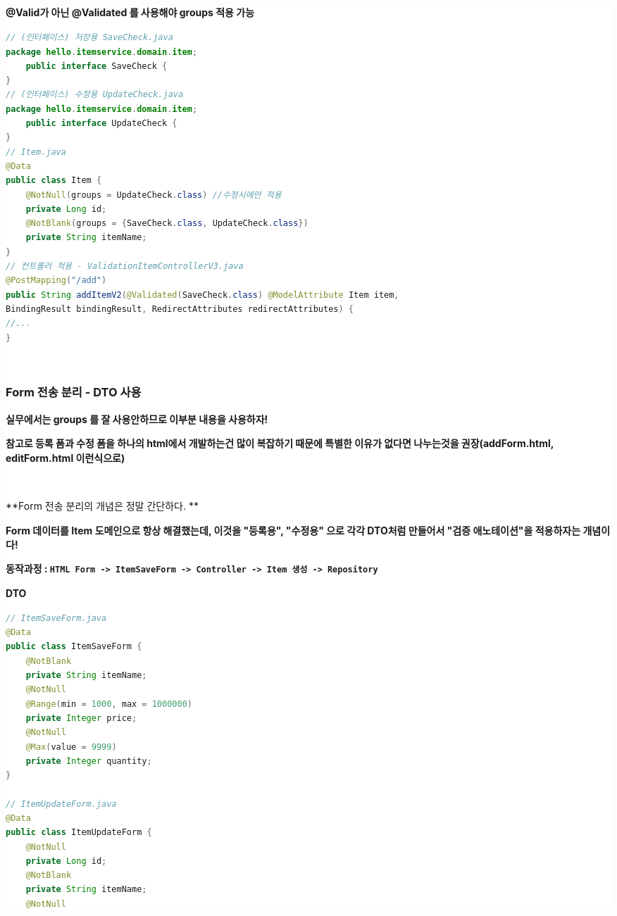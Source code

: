 **@Valid가 아닌 @Validated 를 사용해야 groups 적용 가능**

```java
// (인터페이스) 저장용 SaveCheck.java
package hello.itemservice.domain.item; 
	public interface SaveCheck {
}
// (인터페이스) 수정용 UpdateCheck.java
package hello.itemservice.domain.item; 
	public interface UpdateCheck {
}
// Item.java
@Data
public class Item {
    @NotNull(groups = UpdateCheck.class) //수정시에만 적용 
    private Long id;
    @NotBlank(groups = {SaveCheck.class, UpdateCheck.class}) 
    private String itemName;
}
// 컨트롤러 적용 - ValidationItemControllerV3.java
@PostMapping("/add")
public String addItemV2(@Validated(SaveCheck.class) @ModelAttribute Item item, 
BindingResult bindingResult, RedirectAttributes redirectAttributes) {
//...
}
```

<br>

### Form 전송 분리 - DTO 사용

**실무에서는 groups 를 잘 사용안하므로 이부분 내용을 사용하자!**

**참고로 등록 폼과 수정 폼을 하나의 html에서 개발하는건 많이 복잡하기 때문에 특별한 이유가 없다면 나누는것을 권장(addForm.html, editForm.html 이런식으로)**

<br>

**Form 전송 분리의 개념은 정말 간단하다. **

**Form 데이터를 Item 도메인으로 항상 해결했는데, 이것을 "등록용", "수정용" 으로 각각 DTO처럼 만들어서 "검증 애노테이션"을 적용하자는 개념이다!**

**동작과정 : `HTML Form -> ItemSaveForm -> Controller -> Item 생성 -> Repository`**

**DTO**

```java
// ItemSaveForm.java
@Data
public class ItemSaveForm {
    @NotBlank
    private String itemName; 
    @NotNull
    @Range(min = 1000, max = 1000000) 
    private Integer price;
    @NotNull
    @Max(value = 9999) 
    private Integer quantity;
}

// ItemUpdateForm.java
@Data
public class ItemUpdateForm {
    @NotNull 
    private Long id;
    @NotBlank
    private String itemName; 
    @NotNull
```